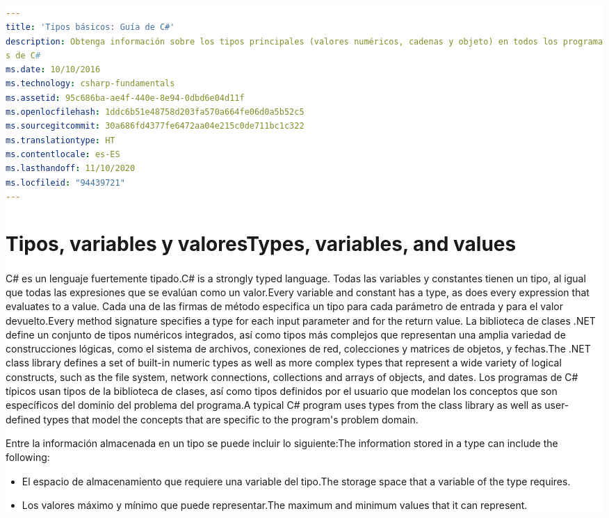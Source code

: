 ```yaml
---
title: 'Tipos básicos: Guía de C#'
description: Obtenga información sobre los tipos principales (valores numéricos, cadenas y objeto) en todos los programas de C#
ms.date: 10/10/2016
ms.technology: csharp-fundamentals
ms.assetid: 95c686ba-ae4f-440e-8e94-0dbd6e04d11f
ms.openlocfilehash: 1ddc6b51e48758d203fa570a664fe06d0a5b52c5
ms.sourcegitcommit: 30a686fd4377fe6472aa04e215c0de711bc1c322
ms.translationtype: HT
ms.contentlocale: es-ES
ms.lasthandoff: 11/10/2020
ms.locfileid: "94439721"
---
```

# <a name="types-variables-and-values"></a><span data-ttu-id="974f7-103">Tipos, variables y valores</span><span class="sxs-lookup"><span data-stu-id="974f7-103">Types, variables, and values</span></span>

<span data-ttu-id="974f7-104">C# es un lenguaje fuertemente tipado.</span><span class="sxs-lookup"><span data-stu-id="974f7-104">C# is a strongly typed language.</span></span> <span data-ttu-id="974f7-105">Todas las variables y constantes tienen un tipo, al igual que todas las expresiones que se evalúan como un valor.</span><span class="sxs-lookup"><span data-stu-id="974f7-105">Every variable and constant has a type, as does every expression that evaluates to a value.</span></span> <span data-ttu-id="974f7-106">Cada una de las firmas de método especifica un tipo para cada parámetro de entrada y para el valor devuelto.</span><span class="sxs-lookup"><span data-stu-id="974f7-106">Every method signature specifies a type for each input parameter and for the return value.</span></span> <span data-ttu-id="974f7-107">La biblioteca de clases .NET define un conjunto de tipos numéricos integrados, así como tipos más complejos que representan una amplia variedad de construcciones lógicas, como el sistema de archivos, conexiones de red, colecciones y matrices de objetos, y fechas.</span><span class="sxs-lookup"><span data-stu-id="974f7-107">The .NET class library defines a set of built-in numeric types as well as more complex types that represent a wide variety of logical constructs, such as the file system, network connections, collections and arrays of objects, and dates.</span></span> <span data-ttu-id="974f7-108">Los programas de C# típicos usan tipos de la biblioteca de clases, así como tipos definidos por el usuario que modelan los conceptos que son específicos del dominio del problema del programa.</span><span class="sxs-lookup"><span data-stu-id="974f7-108">A typical C# program uses types from the class library as well as user-defined types that model the concepts that are specific to the program's problem domain.</span></span>  
  
<span data-ttu-id="974f7-109">Entre la información almacenada en un tipo se puede incluir lo siguiente:</span><span class="sxs-lookup"><span data-stu-id="974f7-109">The information stored in a type can include the following:</span></span>  
  
- <span data-ttu-id="974f7-110">El espacio de almacenamiento que requiere una variable del tipo.</span><span class="sxs-lookup"><span data-stu-id="974f7-110">The storage space that a variable of the type requires.</span></span>  
  
- <span data-ttu-id="974f7-111">Los valores máximo y mínimo que puede representar.</span><span class="sxs-lookup"><span data-stu-id="974f7-111">The maximum and minimum values that it can represent.</span></span>  
  